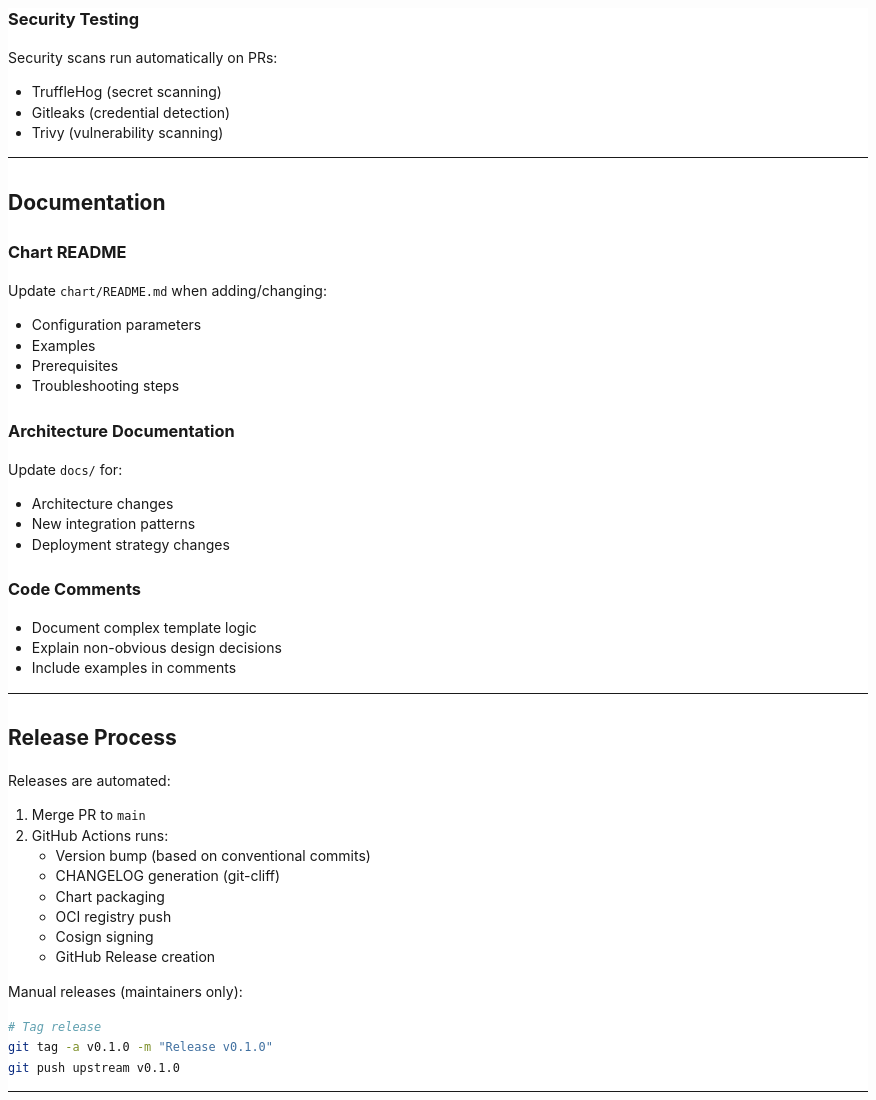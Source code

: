 ### Security Testing

Security scans run automatically on PRs:

- TruffleHog (secret scanning)
- Gitleaks (credential detection)
- Trivy (vulnerability scanning)

---

## Documentation

### Chart README

Update `chart/README.md` when adding/changing:

- Configuration parameters
- Examples
- Prerequisites
- Troubleshooting steps

### Architecture Documentation

Update `docs/` for:

- Architecture changes
- New integration patterns
- Deployment strategy changes

### Code Comments

- Document complex template logic
- Explain non-obvious design decisions
- Include examples in comments

---

## Release Process

Releases are automated:

1. Merge PR to `main`
2. GitHub Actions runs:
   - Version bump (based on conventional commits)
   - CHANGELOG generation (git-cliff)
   - Chart packaging
   - OCI registry push
   - Cosign signing
   - GitHub Release creation

Manual releases (maintainers only):

```bash
# Tag release
git tag -a v0.1.0 -m "Release v0.1.0"
git push upstream v0.1.0
```

---